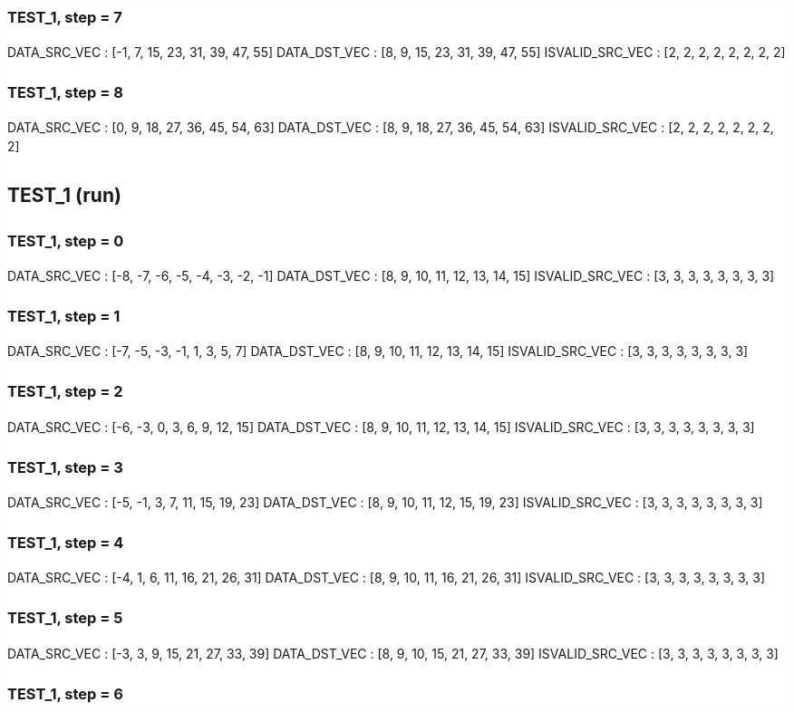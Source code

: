 ### TEST_1, step = 7

DATA_SRC_VEC : [-1, 7, 15, 23, 31, 39, 47, 55]
DATA_DST_VEC : [8, 9, 15, 23, 31, 39, 47, 55]
ISVALID_SRC_VEC : [2, 2, 2, 2, 2, 2, 2, 2]

### TEST_1, step = 8

DATA_SRC_VEC : [0, 9, 18, 27, 36, 45, 54, 63]
DATA_DST_VEC : [8, 9, 18, 27, 36, 45, 54, 63]
ISVALID_SRC_VEC : [2, 2, 2, 2, 2, 2, 2, 2]

## TEST_1 (run)

### TEST_1, step = 0

DATA_SRC_VEC : [-8, -7, -6, -5, -4, -3, -2, -1]
DATA_DST_VEC : [8, 9, 10, 11, 12, 13, 14, 15]
ISVALID_SRC_VEC : [3, 3, 3, 3, 3, 3, 3, 3]

### TEST_1, step = 1

DATA_SRC_VEC : [-7, -5, -3, -1, 1, 3, 5, 7]
DATA_DST_VEC : [8, 9, 10, 11, 12, 13, 14, 15]
ISVALID_SRC_VEC : [3, 3, 3, 3, 3, 3, 3, 3]

### TEST_1, step = 2

DATA_SRC_VEC : [-6, -3, 0, 3, 6, 9, 12, 15]
DATA_DST_VEC : [8, 9, 10, 11, 12, 13, 14, 15]
ISVALID_SRC_VEC : [3, 3, 3, 3, 3, 3, 3, 3]

### TEST_1, step = 3

DATA_SRC_VEC : [-5, -1, 3, 7, 11, 15, 19, 23]
DATA_DST_VEC : [8, 9, 10, 11, 12, 15, 19, 23]
ISVALID_SRC_VEC : [3, 3, 3, 3, 3, 3, 3, 3]

### TEST_1, step = 4

DATA_SRC_VEC : [-4, 1, 6, 11, 16, 21, 26, 31]
DATA_DST_VEC : [8, 9, 10, 11, 16, 21, 26, 31]
ISVALID_SRC_VEC : [3, 3, 3, 3, 3, 3, 3, 3]

### TEST_1, step = 5

DATA_SRC_VEC : [-3, 3, 9, 15, 21, 27, 33, 39]
DATA_DST_VEC : [8, 9, 10, 15, 21, 27, 33, 39]
ISVALID_SRC_VEC : [3, 3, 3, 3, 3, 3, 3, 3]

### TEST_1, step = 6

